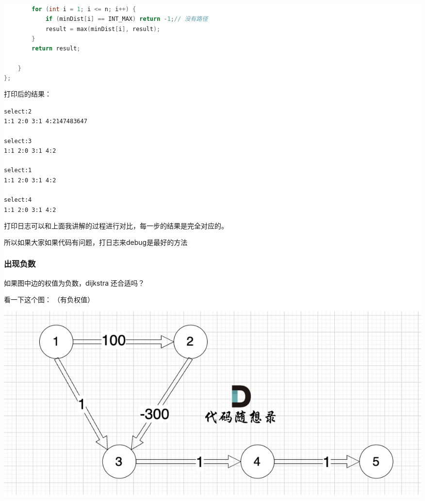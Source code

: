 ``` cpp
        for (int i = 1; i <= n; i++) {
            if (minDist[i] == INT_MAX) return -1;// 没有路径
            result = max(minDist[i], result);
        }
        return result;

    }
};

```

打印后的结果：

    select:2
    1:1 2:0 3:1 4:2147483647

    select:3
    1:1 2:0 3:1 4:2

    select:1
    1:1 2:0 3:1 4:2

    select:4
    1:1 2:0 3:1 4:2

打印日志可以和上面我讲解的过程进行对比，每一步的结果是完全对应的。

所以如果大家如果代码有问题，打日志来debug是最好的方法

### 出现负数

如果图中边的权值为负数，dijkstra 还合适吗？

看一下这个图： （有负权值）

![](media/8f5481f6cb8fb1fffcdf9ce6793341e8464f626b.png)
